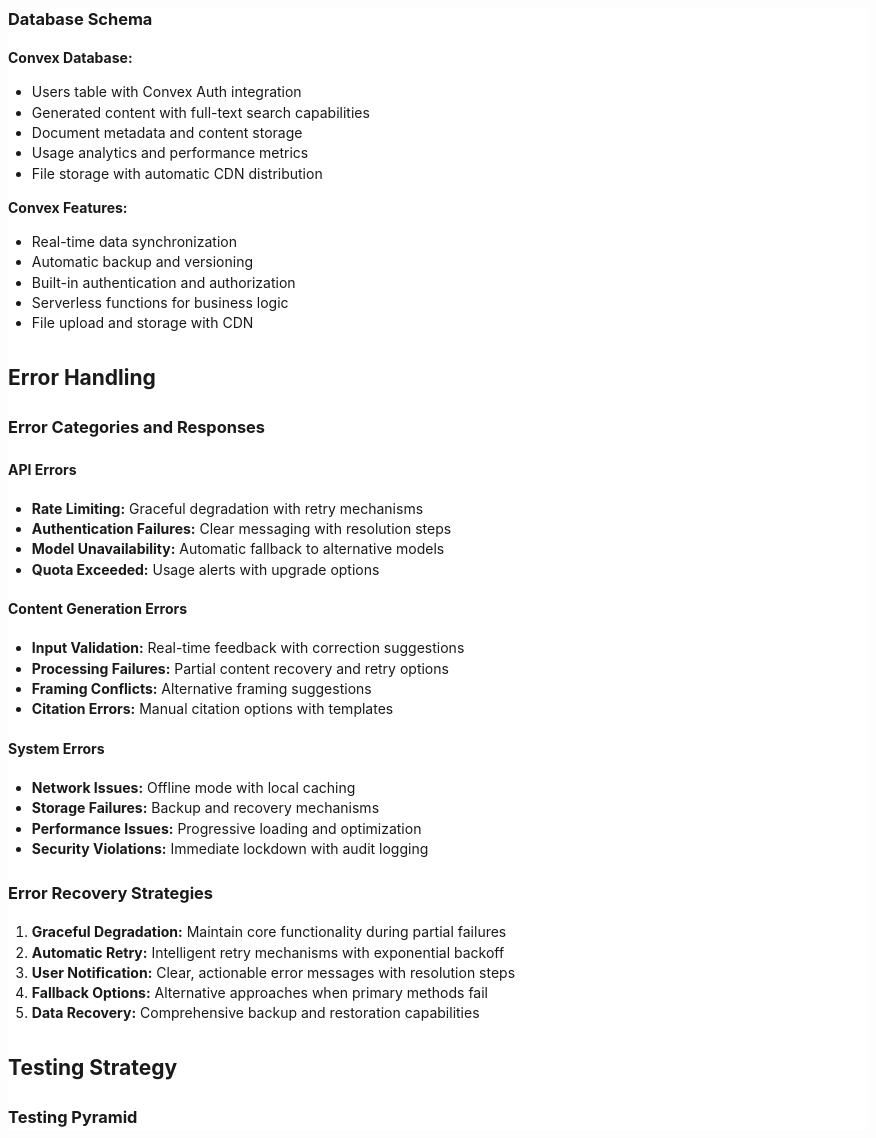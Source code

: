 ### Database Schema

**Convex Database:**
- Users table with Convex Auth integration
- Generated content with full-text search capabilities
- Document metadata and content storage
- Usage analytics and performance metrics
- File storage with automatic CDN distribution

**Convex Features:**
- Real-time data synchronization
- Automatic backup and versioning
- Built-in authentication and authorization
- Serverless functions for business logic
- File upload and storage with CDN

## Error Handling

### Error Categories and Responses

#### API Errors
- **Rate Limiting:** Graceful degradation with retry mechanisms
- **Authentication Failures:** Clear messaging with resolution steps
- **Model Unavailability:** Automatic fallback to alternative models
- **Quota Exceeded:** Usage alerts with upgrade options

#### Content Generation Errors
- **Input Validation:** Real-time feedback with correction suggestions
- **Processing Failures:** Partial content recovery and retry options
- **Framing Conflicts:** Alternative framing suggestions
- **Citation Errors:** Manual citation options with templates

#### System Errors
- **Network Issues:** Offline mode with local caching
- **Storage Failures:** Backup and recovery mechanisms
- **Performance Issues:** Progressive loading and optimization
- **Security Violations:** Immediate lockdown with audit logging

### Error Recovery Strategies

1. **Graceful Degradation:** Maintain core functionality during partial failures
2. **Automatic Retry:** Intelligent retry mechanisms with exponential backoff
3. **User Notification:** Clear, actionable error messages with resolution steps
4. **Fallback Options:** Alternative approaches when primary methods fail
5. **Data Recovery:** Comprehensive backup and restoration capabilities

## Testing Strategy

### Testing Pyramid
